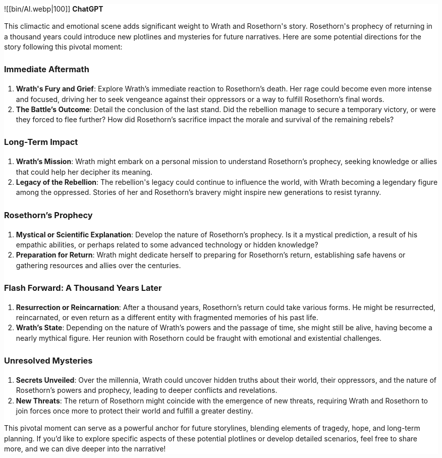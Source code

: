 ![[bin/AI.webp|100]]
**ChatGPT**

This climactic and emotional scene adds significant weight to Wrath and Rosethorn's story. Rosethorn's prophecy of returning in a thousand years could introduce new plotlines and mysteries for future narratives. Here are some potential directions for the story following this pivotal moment:

### Immediate Aftermath

1. **Wrath's Fury and Grief**: Explore Wrath’s immediate reaction to Rosethorn’s death. Her rage could become even more intense and focused, driving her to seek vengeance against their oppressors or a way to fulfill Rosethorn’s final words.
2. **The Battle’s Outcome**: Detail the conclusion of the last stand. Did the rebellion manage to secure a temporary victory, or were they forced to flee further? How did Rosethorn’s sacrifice impact the morale and survival of the remaining rebels?

### Long-Term Impact

1. **Wrath’s Mission**: Wrath might embark on a personal mission to understand Rosethorn’s prophecy, seeking knowledge or allies that could help her decipher its meaning.
2. **Legacy of the Rebellion**: The rebellion's legacy could continue to influence the world, with Wrath becoming a legendary figure among the oppressed. Stories of her and Rosethorn’s bravery might inspire new generations to resist tyranny.

### Rosethorn’s Prophecy

1. **Mystical or Scientific Explanation**: Develop the nature of Rosethorn’s prophecy. Is it a mystical prediction, a result of his empathic abilities, or perhaps related to some advanced technology or hidden knowledge?
2. **Preparation for Return**: Wrath might dedicate herself to preparing for Rosethorn’s return, establishing safe havens or gathering resources and allies over the centuries.

### Flash Forward: A Thousand Years Later

1. **Resurrection or Reincarnation**: After a thousand years, Rosethorn’s return could take various forms. He might be resurrected, reincarnated, or even return as a different entity with fragmented memories of his past life.
2. **Wrath’s State**: Depending on the nature of Wrath’s powers and the passage of time, she might still be alive, having become a nearly mythical figure. Her reunion with Rosethorn could be fraught with emotional and existential challenges.

### Unresolved Mysteries

1. **Secrets Unveiled**: Over the millennia, Wrath could uncover hidden truths about their world, their oppressors, and the nature of Rosethorn’s powers and prophecy, leading to deeper conflicts and revelations.
2. **New Threats**: The return of Rosethorn might coincide with the emergence of new threats, requiring Wrath and Rosethorn to join forces once more to protect their world and fulfill a greater destiny.

This pivotal moment can serve as a powerful anchor for future storylines, blending elements of tragedy, hope, and long-term planning. If you’d like to explore specific aspects of these potential plotlines or develop detailed scenarios, feel free to share more, and we can dive deeper into the narrative!
